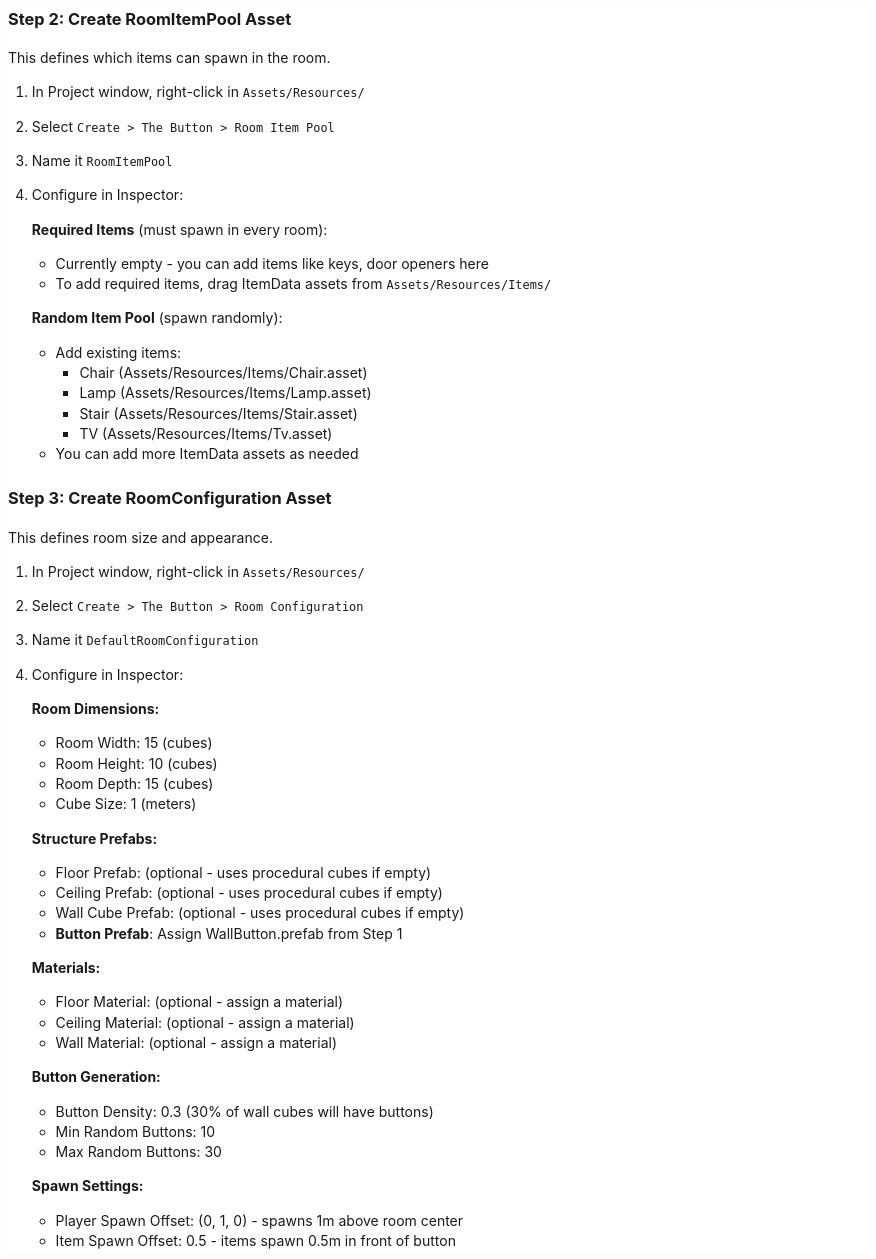 ### Step 2: Create RoomItemPool Asset

This defines which items can spawn in the room.

1. In Project window, right-click in `Assets/Resources/`
2. Select `Create > The Button > Room Item Pool`
3. Name it `RoomItemPool`
4. Configure in Inspector:

   **Required Items** (must spawn in every room):
   - Currently empty - you can add items like keys, door openers here
   - To add required items, drag ItemData assets from `Assets/Resources/Items/`
   
   **Random Item Pool** (spawn randomly):
   - Add existing items:
     - Chair (Assets/Resources/Items/Chair.asset)
     - Lamp (Assets/Resources/Items/Lamp.asset)
     - Stair (Assets/Resources/Items/Stair.asset)
     - TV (Assets/Resources/Items/Tv.asset)
   - You can add more ItemData assets as needed

### Step 3: Create RoomConfiguration Asset

This defines room size and appearance.

1. In Project window, right-click in `Assets/Resources/`
2. Select `Create > The Button > Room Configuration`
3. Name it `DefaultRoomConfiguration`
4. Configure in Inspector:

   **Room Dimensions:**
   - Room Width: 15 (cubes)
   - Room Height: 10 (cubes)
   - Room Depth: 15 (cubes)
   - Cube Size: 1 (meters)
   
   **Structure Prefabs:**
   - Floor Prefab: (optional - uses procedural cubes if empty)
   - Ceiling Prefab: (optional - uses procedural cubes if empty)
   - Wall Cube Prefab: (optional - uses procedural cubes if empty)
   - **Button Prefab**: Assign WallButton.prefab from Step 1
   
   **Materials:**
   - Floor Material: (optional - assign a material)
   - Ceiling Material: (optional - assign a material)
   - Wall Material: (optional - assign a material)
   
   **Button Generation:**
   - Button Density: 0.3 (30% of wall cubes will have buttons)
   - Min Random Buttons: 10
   - Max Random Buttons: 30
   
   **Spawn Settings:**
   - Player Spawn Offset: (0, 1, 0) - spawns 1m above room center
   - Item Spawn Offset: 0.5 - items spawn 0.5m in front of button
